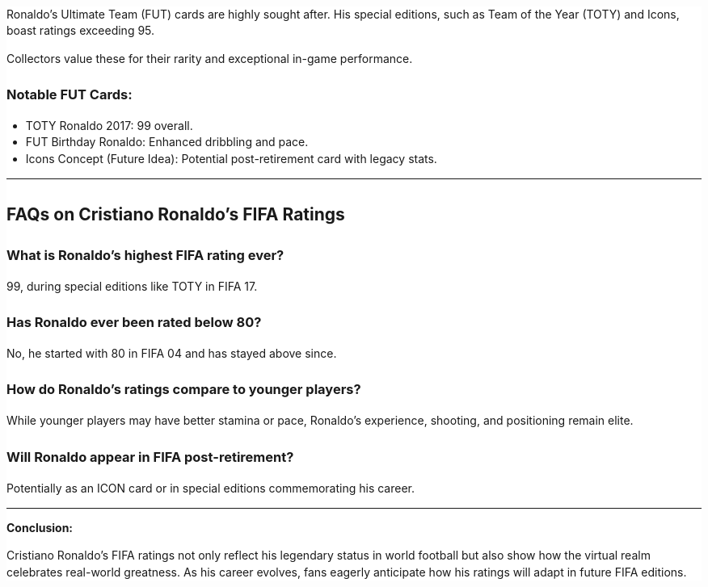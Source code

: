 Ronaldo’s Ultimate Team (FUT) cards are highly sought after. His special editions, such as Team of the Year (TOTY) and Icons, boast ratings exceeding 95.

Collectors value these for their rarity and exceptional in-game performance.

### Notable FUT Cards:

* TOTY Ronaldo 2017: 99 overall.
* FUT Birthday Ronaldo: Enhanced dribbling and pace.
* Icons Concept (Future Idea): Potential post-retirement card with legacy stats.

---

## FAQs on Cristiano Ronaldo’s FIFA Ratings

<ins class="adsbygoogle"
     style="display:block"
     data-ad-client="ca-pub-2784742237479601"
     data-ad-slot="3760872290"
     data-ad-format="auto"
     data-full-width-responsive="true"></ins>
<script>
     (adsbygoogle = window.adsbygoogle || []).push({});
</script>


### What is Ronaldo’s highest FIFA rating ever?

99, during special editions like TOTY in FIFA 17.

### Has Ronaldo ever been rated below 80?

No, he started with 80 in FIFA 04 and has stayed above since.

### How do Ronaldo’s ratings compare to younger players?

While younger players may have better stamina or pace, Ronaldo’s experience, shooting, and positioning remain elite.

### Will Ronaldo appear in FIFA post-retirement?

Potentially as an ICON card or in special editions commemorating his career.

---

**Conclusion:**

Cristiano Ronaldo’s FIFA ratings not only reflect his legendary status in world football but also show how the virtual realm celebrates real-world greatness. As his career evolves, fans eagerly anticipate how his ratings will adapt in future FIFA editions.
